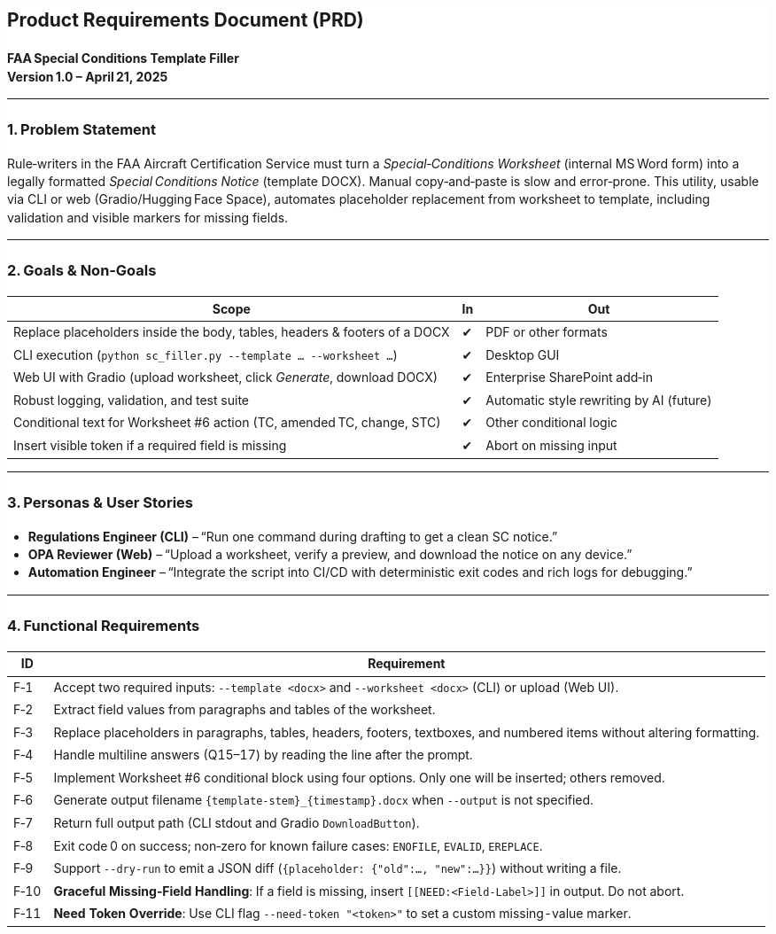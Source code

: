 ## **Product Requirements Document (PRD)**  
**FAA Special Conditions Template Filler**  
**Version 1.0 – April 21, 2025**

---

### 1. Problem Statement
Rule‑writers in the FAA Aircraft Certification Service must turn a *Special‑Conditions Worksheet* (internal MS Word form) into a legally formatted *Special Conditions Notice* (template DOCX). Manual copy‑and‑paste is slow and error‑prone. This utility, usable via CLI or web (Gradio/Hugging Face Space), automates placeholder replacement from worksheet to template, including validation and visible markers for missing fields.

---

### 2. Goals & Non‑Goals
| Scope | In | Out |
|-------|----|-----|
|Replace placeholders inside the body, tables, headers & footers of a DOCX|✔|PDF or other formats|
|CLI execution (`python sc_filler.py --template … --worksheet …`)|✔|Desktop GUI|
|Web UI with Gradio (upload worksheet, click *Generate*, download DOCX)|✔|Enterprise SharePoint add‑in|
|Robust logging, validation, and test suite|✔|Automatic style rewriting by AI (future)|
|Conditional text for Worksheet #6 action (TC, amended TC, change, STC)|✔|Other conditional logic|
|Insert visible token if a required field is missing|✔|Abort on missing input|

---

### 3. Personas & User Stories
* **Regulations Engineer (CLI)** – “Run one command during drafting to get a clean SC notice.”  
* **OPA Reviewer (Web)** – “Upload a worksheet, verify a preview, and download the notice on any device.”  
* **Automation Engineer** – “Integrate the script into CI/CD with deterministic exit codes and rich logs for debugging.”

---

### 4. Functional Requirements

| ID | Requirement |
|----|-------------|
|F‑1|Accept two required inputs: `--template <docx>` and `--worksheet <docx>` (CLI) or upload (Web UI).|
|F‑2|Extract field values from paragraphs and tables of the worksheet.|
|F‑3|Replace placeholders in paragraphs, tables, headers, footers, textboxes, and numbered items without altering formatting.|
|F‑4|Handle multiline answers (Q15–17) by reading the line after the prompt.|
|F‑5|Implement Worksheet #6 conditional block using four options. Only one will be inserted; others removed.|
|F‑6|Generate output filename `{template‑stem}_{timestamp}.docx` when `--output` is not specified.|
|F‑7|Return full output path (CLI stdout and Gradio `DownloadButton`).|
|F‑8|Exit code 0 on success; non‑zero for known failure cases: `ENOFILE`, `EVALID`, `EREPLACE`.|
|F‑9|Support `--dry-run` to emit a JSON diff (`{placeholder: {"old":…, "new":…}}`) without writing a file.|
|F‑10|**Graceful Missing‑Field Handling**: If a field is missing, insert `[[NEED:<Field‑Label>]]` in output. Do not abort.|
|F‑11|**Need Token Override**: Use CLI flag `--need-token "<token>"` to set a custom missing-value marker.|
